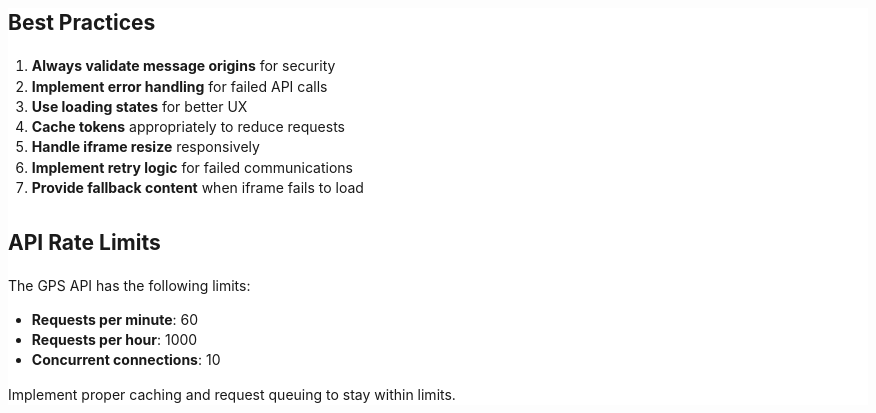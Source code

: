 ## Best Practices

1. **Always validate message origins** for security
2. **Implement error handling** for failed API calls
3. **Use loading states** for better UX
4. **Cache tokens** appropriately to reduce requests
5. **Handle iframe resize** responsively
6. **Implement retry logic** for failed communications
7. **Provide fallback content** when iframe fails to load

## API Rate Limits

The GPS API has the following limits:
- **Requests per minute**: 60
- **Requests per hour**: 1000
- **Concurrent connections**: 10

Implement proper caching and request queuing to stay within limits.